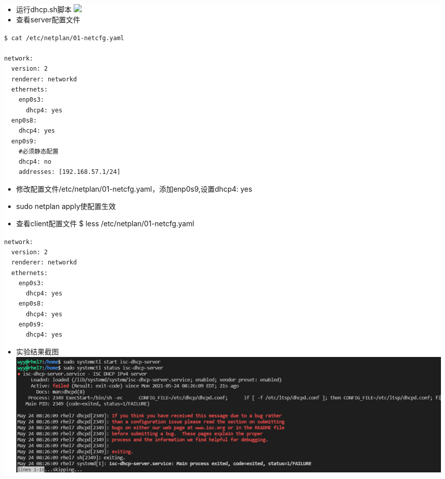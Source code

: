  - 运行dhcp.sh脚本
   ![](img/15.png)
 - 查看server配置文件
 ```
 $ cat /etc/netplan/01-netcfg.yaml

 network:
   version: 2
   renderer: networkd
   ethernets:
     enp0s3:
       dhcp4: yes
   enp0s8:
     dhcp4: yes
   enp0s9:
     #必须静态配置
     dhcp4: no
     addresses: [192.168.57.1/24]
 ```

 - 修改配置文件/etc/netplan/01-netcfg.yaml，添加enp0s9,设置dhcp4: yes

 - sudo netplan apply使配置生效

 - 查看client配置文件 $ less /etc/netplan/01-netcfg.yaml
 ```
 network:
   version: 2
   renderer: networkd
   ethernets:
     enp0s3:
       dhcp4: yes
     enp0s8:
       dhcp4: yes
     enp0s9:
       dhcp4: yes
 ```
 - 实验结果截图
   ![](img/16.png)
